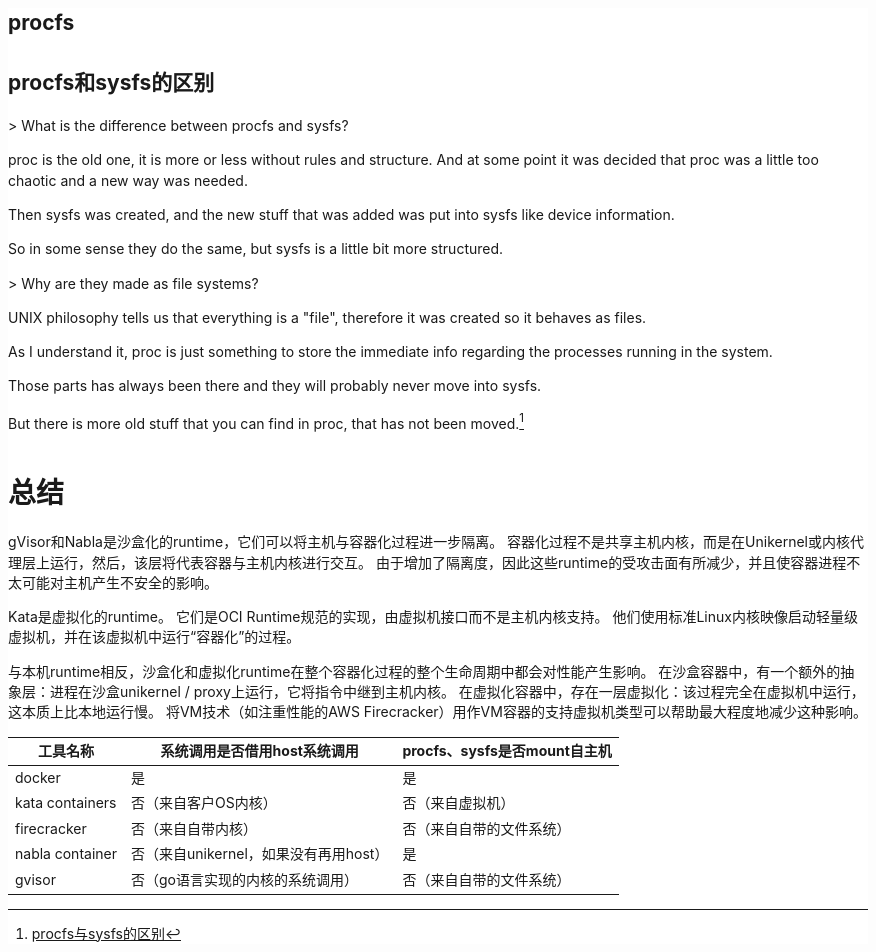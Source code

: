 ## procfs

## procfs和sysfs的区别

&gt; What is the difference between procfs and sysfs?

proc is the old one, it is more or less without rules and structure. And at some point it was decided that proc was a little too chaotic and a new way was needed.

Then sysfs was created, and the new stuff that was added was put into sysfs like device information.

So in some sense they do the same, but sysfs is a little bit more structured.

&gt; Why are they made as file systems?

UNIX philosophy tells us that everything is a &#34;file&#34;, therefore it was created so it behaves as files.

As I understand it, proc is just something to store the immediate info regarding the processes running in the system.

Those parts has always been there and they will probably never move into sysfs.

But there is more old stuff that you can find in proc, that has not been moved.[^8]

# 总结

gVisor和Nabla是沙盒化的runtime，它们可以将主机与容器化过程进一步隔离。 容器化过程不是共享主机内核，而是在Unikernel或内核代理层上运行，然后，该层将代表容器与主机内核进行交互。 由于增加了隔离度，因此这些runtime的受攻击面有所减少，并且使容器进程不太可能对主机产生不安全的影响。

Kata是虚拟化的runtime。 它们是OCI Runtime规范的实现，由虚拟机接口而不是主机内核支持。 他们使用标准Linux内核映像启动轻量级虚拟机，并在该虚拟机中运行“容器化”的过程。

与本机runtime相反，沙盒化和虚拟化runtime在整个容器化过程的整个生命周期中都会对性能产生影响。 在沙盒容器中，有一个额外的抽象层：进程在沙盒unikernel / proxy上运行，它将指令中继到主机内核。 在虚拟化容器中，存在一层虚拟化：该过程完全在虚拟机中运行，这本质上比本地运行慢。 将VM技术（如注重性能的AWS Firecracker）用作VM容器的支持虚拟机类型可以帮助最大程度地减少这种影响。 

| 工具名称        | 系统调用是否借用host系统调用          | procfs、sysfs是否mount自主机 |
| --------------- | ------------------------------------- | ---------------------------- |
| docker          | 是                                    | 是                           |
| kata containers | 否（来自客户OS内核）                  | 否（来自虚拟机）             |
| firecracker     | 否（来自自带内核）                    | 否（来自自带的文件系统）     |
| nabla container | 否（来自unikernel，如果没有再用host） | 是                           |
| gvisor          | 否（go语言实现的内核的系统调用）      | 否（来自自带的文件系统）     |

[^1]: [kata与一般容器的区别](https://katacontainers.io/learn/)
[^2]: [几个容器工具的介绍](https://unit42.paloaltonetworks.com/making-containers-more-isolated-an-overview-of-sandboxed-container-technologies/)
[^3]: [Firecracker microVMs](https://github.com/firecracker-microvm/firecracker/blob/master/docs/design.md)
[^4]: [谷歌新作gVisor：VM容器融合技术已经到来](https://blog.csdn.net/omnispace/article/details/80597676)
[^5]: [nabla的文件系统](https://nabla-containers.github.io/2018/11/28/fs/)
[^6]: [sysfs的结构](https://www.jianshu.com/p/98606bee1dad)
[^7]: [使用 /sys 文件系统访问 Linux 内核](https://www.ibm.com/developerworks/cn/linux/l-cn-sysfs/)
[^8]: [procfs与sysfs的区别](https://unix.stackexchange.com/questions/4884/what-is-the-difference-between-procfs-and-sysfs)
[^9]: [强隔离容器那些事](https://sealyun.com/post/kubernetes-vm/)


